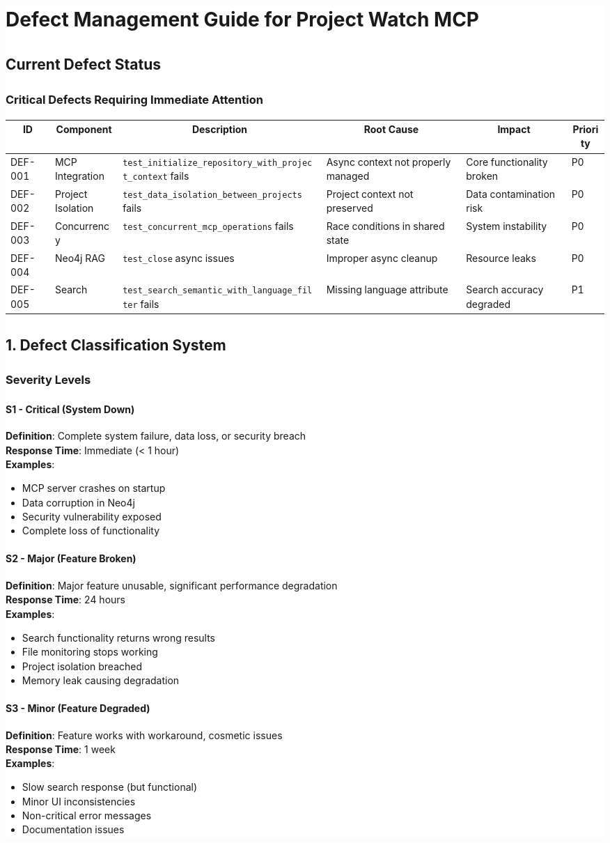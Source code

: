 # Defect Management Guide for Project Watch MCP

## Current Defect Status

### Critical Defects Requiring Immediate Attention

| ID | Component | Description | Root Cause | Impact | Priority |
|----|-----------|-------------|------------|--------|----------|
| DEF-001 | MCP Integration | `test_initialize_repository_with_project_context` fails | Async context not properly managed | Core functionality broken | P0 |
| DEF-002 | Project Isolation | `test_data_isolation_between_projects` fails | Project context not preserved | Data contamination risk | P0 |
| DEF-003 | Concurrency | `test_concurrent_mcp_operations` fails | Race conditions in shared state | System instability | P0 |
| DEF-004 | Neo4j RAG | `test_close` async issues | Improper async cleanup | Resource leaks | P0 |
| DEF-005 | Search | `test_search_semantic_with_language_filter` fails | Missing language attribute | Search accuracy degraded | P1 |

## 1. Defect Classification System

### Severity Levels

#### S1 - Critical (System Down)
**Definition**: Complete system failure, data loss, or security breach  
**Response Time**: Immediate (< 1 hour)  
**Examples**:
- MCP server crashes on startup
- Data corruption in Neo4j
- Security vulnerability exposed
- Complete loss of functionality

#### S2 - Major (Feature Broken)
**Definition**: Major feature unusable, significant performance degradation  
**Response Time**: 24 hours  
**Examples**:
- Search functionality returns wrong results
- File monitoring stops working
- Project isolation breached
- Memory leak causing degradation

#### S3 - Minor (Feature Degraded)
**Definition**: Feature works with workaround, cosmetic issues  
**Response Time**: 1 week  
**Examples**:
- Slow search response (but functional)
- Minor UI inconsistencies
- Non-critical error messages
- Documentation issues

